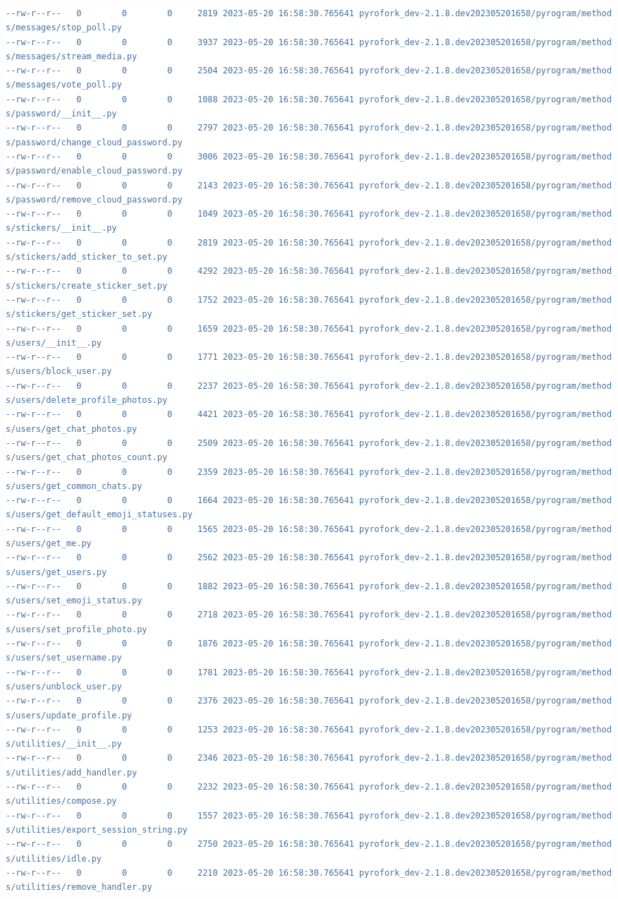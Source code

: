 ```diff
--rw-r--r--   0        0        0     2819 2023-05-20 16:58:30.765641 pyrofork_dev-2.1.8.dev202305201658/pyrogram/methods/messages/stop_poll.py
--rw-r--r--   0        0        0     3937 2023-05-20 16:58:30.765641 pyrofork_dev-2.1.8.dev202305201658/pyrogram/methods/messages/stream_media.py
--rw-r--r--   0        0        0     2504 2023-05-20 16:58:30.765641 pyrofork_dev-2.1.8.dev202305201658/pyrogram/methods/messages/vote_poll.py
--rw-r--r--   0        0        0     1088 2023-05-20 16:58:30.765641 pyrofork_dev-2.1.8.dev202305201658/pyrogram/methods/password/__init__.py
--rw-r--r--   0        0        0     2797 2023-05-20 16:58:30.765641 pyrofork_dev-2.1.8.dev202305201658/pyrogram/methods/password/change_cloud_password.py
--rw-r--r--   0        0        0     3006 2023-05-20 16:58:30.765641 pyrofork_dev-2.1.8.dev202305201658/pyrogram/methods/password/enable_cloud_password.py
--rw-r--r--   0        0        0     2143 2023-05-20 16:58:30.765641 pyrofork_dev-2.1.8.dev202305201658/pyrogram/methods/password/remove_cloud_password.py
--rw-r--r--   0        0        0     1049 2023-05-20 16:58:30.765641 pyrofork_dev-2.1.8.dev202305201658/pyrogram/methods/stickers/__init__.py
--rw-r--r--   0        0        0     2819 2023-05-20 16:58:30.765641 pyrofork_dev-2.1.8.dev202305201658/pyrogram/methods/stickers/add_sticker_to_set.py
--rw-r--r--   0        0        0     4292 2023-05-20 16:58:30.765641 pyrofork_dev-2.1.8.dev202305201658/pyrogram/methods/stickers/create_sticker_set.py
--rw-r--r--   0        0        0     1752 2023-05-20 16:58:30.765641 pyrofork_dev-2.1.8.dev202305201658/pyrogram/methods/stickers/get_sticker_set.py
--rw-r--r--   0        0        0     1659 2023-05-20 16:58:30.765641 pyrofork_dev-2.1.8.dev202305201658/pyrogram/methods/users/__init__.py
--rw-r--r--   0        0        0     1771 2023-05-20 16:58:30.765641 pyrofork_dev-2.1.8.dev202305201658/pyrogram/methods/users/block_user.py
--rw-r--r--   0        0        0     2237 2023-05-20 16:58:30.765641 pyrofork_dev-2.1.8.dev202305201658/pyrogram/methods/users/delete_profile_photos.py
--rw-r--r--   0        0        0     4421 2023-05-20 16:58:30.765641 pyrofork_dev-2.1.8.dev202305201658/pyrogram/methods/users/get_chat_photos.py
--rw-r--r--   0        0        0     2509 2023-05-20 16:58:30.765641 pyrofork_dev-2.1.8.dev202305201658/pyrogram/methods/users/get_chat_photos_count.py
--rw-r--r--   0        0        0     2359 2023-05-20 16:58:30.765641 pyrofork_dev-2.1.8.dev202305201658/pyrogram/methods/users/get_common_chats.py
--rw-r--r--   0        0        0     1664 2023-05-20 16:58:30.765641 pyrofork_dev-2.1.8.dev202305201658/pyrogram/methods/users/get_default_emoji_statuses.py
--rw-r--r--   0        0        0     1565 2023-05-20 16:58:30.765641 pyrofork_dev-2.1.8.dev202305201658/pyrogram/methods/users/get_me.py
--rw-r--r--   0        0        0     2562 2023-05-20 16:58:30.765641 pyrofork_dev-2.1.8.dev202305201658/pyrogram/methods/users/get_users.py
--rw-r--r--   0        0        0     1882 2023-05-20 16:58:30.765641 pyrofork_dev-2.1.8.dev202305201658/pyrogram/methods/users/set_emoji_status.py
--rw-r--r--   0        0        0     2718 2023-05-20 16:58:30.765641 pyrofork_dev-2.1.8.dev202305201658/pyrogram/methods/users/set_profile_photo.py
--rw-r--r--   0        0        0     1876 2023-05-20 16:58:30.765641 pyrofork_dev-2.1.8.dev202305201658/pyrogram/methods/users/set_username.py
--rw-r--r--   0        0        0     1781 2023-05-20 16:58:30.765641 pyrofork_dev-2.1.8.dev202305201658/pyrogram/methods/users/unblock_user.py
--rw-r--r--   0        0        0     2376 2023-05-20 16:58:30.765641 pyrofork_dev-2.1.8.dev202305201658/pyrogram/methods/users/update_profile.py
--rw-r--r--   0        0        0     1253 2023-05-20 16:58:30.765641 pyrofork_dev-2.1.8.dev202305201658/pyrogram/methods/utilities/__init__.py
--rw-r--r--   0        0        0     2346 2023-05-20 16:58:30.765641 pyrofork_dev-2.1.8.dev202305201658/pyrogram/methods/utilities/add_handler.py
--rw-r--r--   0        0        0     2232 2023-05-20 16:58:30.765641 pyrofork_dev-2.1.8.dev202305201658/pyrogram/methods/utilities/compose.py
--rw-r--r--   0        0        0     1557 2023-05-20 16:58:30.765641 pyrofork_dev-2.1.8.dev202305201658/pyrogram/methods/utilities/export_session_string.py
--rw-r--r--   0        0        0     2750 2023-05-20 16:58:30.765641 pyrofork_dev-2.1.8.dev202305201658/pyrogram/methods/utilities/idle.py
--rw-r--r--   0        0        0     2210 2023-05-20 16:58:30.765641 pyrofork_dev-2.1.8.dev202305201658/pyrogram/methods/utilities/remove_handler.py
```